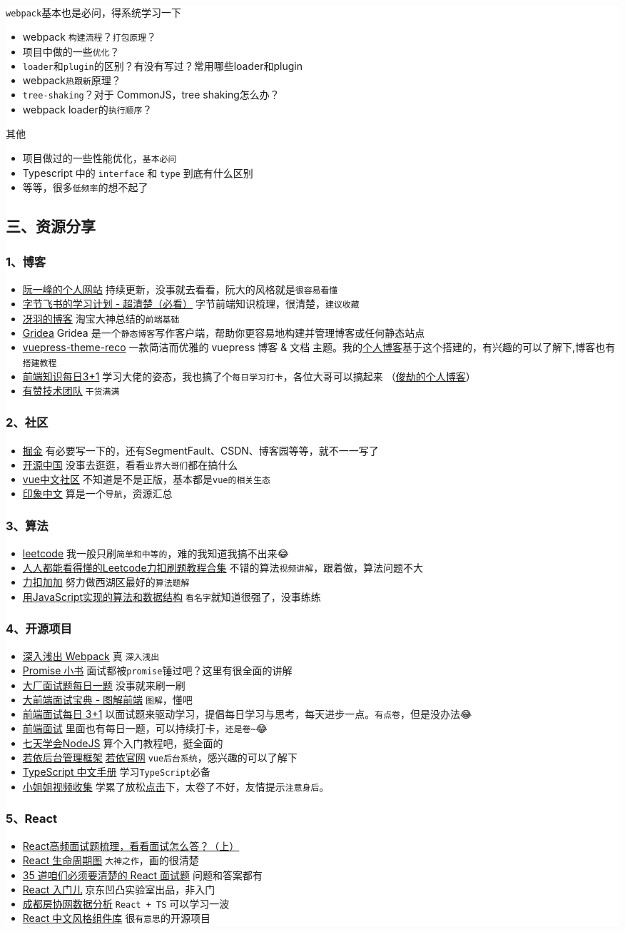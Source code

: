 `webpack`基本也是必问，得系统学习一下
- webpack `构建流程`？`打包原理`？
- 项目中做的一些`优化`？
- `loader`和`plugin`的区别？有没有写过？常用哪些loader和plugin
- webpack`热跟新`原理？
- `tree-shaking`？对于 CommonJS，tree shaking怎么办？
- webpack loader的`执行顺序`？

其他
- 项目做过的一些性能优化，`基本必问`
- Typescript 中的 `interface` 和 `type` 到底有什么区别
- 等等，很多`低频率`的想不起了

## 三、资源分享
### 1、博客
- [阮一峰的个人网站](http://www.ruanyifeng.com/home.html)  持续更新，没事就去看看，阮大的风格就是`很容易看懂`
- [字节飞书的学习计划 - 超清楚（必看）](https://bitable.feishu.cn/appNuDKPaGtimrdkB0JnXmpoktZ) 字节前端知识梳理，很清楚，`建议收藏`
- [冴羽的博客](https://github.com/mqyqingfeng/Blog) 淘宝大神总结的`前端基础`
- [Gridea](https://gridea.dev/) Gridea 是一个`静态博客`写作客户端，帮助你更容易地构建并管理博客或任何静态站点
- [vuepress-theme-reco](https://vuepress-theme-reco.recoluan.com/) 一款简洁而优雅的 vuepress 博客 & 文档 主题。我的[个人博客](https://alexwjj.github.io/)基于这个搭建的，有兴趣的可以了解下,博客也有`搭建教程`
- [前端知识每日3+1](http://www.h-camel.com/index.html) 学习大佬的姿态，我也搞了个`每日学习打卡`，各位大哥可以搞起来 （[俊劫的个人博客](https://alexwjj.github.io/)）
- [有赞技术团队](https://tech.youzan.com/)  `干货满满`

### 2、社区
- [掘金](https://juejin.cn/) 有必要写一下的，还有SegmentFault、CSDN、博客园等等，就不一一写了
- [开源中国](https://www.oschina.net/project) 没事去逛逛，看看`业界大哥们`都在搞什么
- [vue中文社区](https://vue-js.com/) 不知道是不是正版，基本都是`vue的相关生态`
- [印象中文](https://docschina.org/) 算是一个`导航`，资源汇总

### 3、算法
- [leetcode](https://leetcode-cn.com/) 我一般只刷`简单和中等的`，难的我知道我搞不出来😂
- [人人都能看得懂的Leetcode力扣刷题教程合集](https://www.bilibili.com/video/BV1wA411b7qZ) 不错的算法`视频讲解`，跟着做，算法问题不大
- [力扣加加](https://leetcode-solution.cn/)  努力做西湖区最好的`算法题解`
- [用JavaScript实现的算法和数据结构](http://www.conardli.top/docs/) `看名字`就知道很强了，没事练练

### 4、开源项目
- [深入浅出 Webpack](https://webpack.wuhaolin.cn/)  真 `深入浅出`
- [Promise 小书](http://liubin.org/promises-book/#introduction) 面试都被`promise`锤过吧？这里有很全面的讲解
- [大厂面试题每日一题](https://q.shanyue.tech/) 没事就来刷一刷
- [大前端面试宝典 - 图解前端](https://lucifer.ren/fe-interview/#/) `图解`，懂吧
- [前端面试每日 3+1](https://github.com/haizlin/fe-interview) 以面试题来驱动学习，提倡每日学习与思考，每天进步一点。`有点卷`，但是没办法😂
- [前端面试](https://lgwebdream.github.io/FE-Interview/) 里面也有每日一题，可以持续打卡，`还是卷~`😂
- [七天学会NodeJS](https://nqdeng.github.io/7-days-nodejs/#1) 算个入门教程吧，挺全面的
- [若依后台管理框架](http://vue.ruoyi.vip/index) [若依官网](http://ruoyi.vip/) `vue后台系统`，感兴趣的可以了解下
- [TypeScript 中文手册](https://typescript.bootcss.com/) 学习`TypeScript`必备
- [小姐姐视频收集](https://github.com/wozuinbs/video) 学累了放松[点击](http://meinu.ml/)下，太卷了不好，友情提示`注意身后`。

### 5、React
- [React高频面试题梳理，看看面试怎么答？（上）](https://mp.weixin.qq.com/s/W7CNGn-Qc8o0EQ3bIKAJBQ)
- [React 生命周期图](https://projects.wojtekmaj.pl/react-lifecycle-methods-diagram/) `大神之作`，画的很清楚
- [35 道咱们必须要清楚的 React 面试题](https://juejin.cn/post/6844903988073070606) 问题和答案都有
- [React 入门儿](https://juejin.cn/post/6899243806214848519) 京东凹凸实验室出品，非入门
- [成都房协网数据分析](https://github.com/mengsixing/cdfang-spider) `React + TS` 可以学习一波
- [React 中文风格组件库](https://github.com/zhui-team/zhui) 很`有意思`的开源项目
